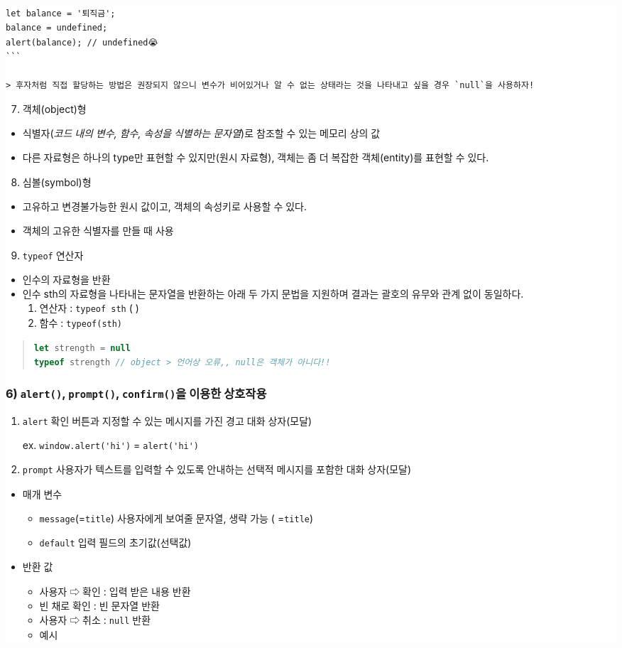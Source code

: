     let balance = '퇴직금';
    balance = undefined;
    alert(balance); // undefined😭
    ```

    > 후자처럼 직접 할당하는 방법은 권장되지 않으니 변수가 비어있거나 알 수 없는 상태라는 것을 나타내고 싶을 경우 `null`을 사용하자!


7. 객체(object)형

+ 식별자(*코드 내의 변수, 함수, 속성을 식별하는 문자열*)로 참조할 수 있는 메모리 상의 값

+ 다른 자료형은 하나의 type만 표현할 수 있지만(원시 자료형), 객체는 좀 더 복잡한 객체(entity)를 표현할 수 있다.



8. 심볼(symbol)형

+ 고유하고 변경불가능한 원시 값이고, 객체의 속성키로 사용할 수 있다.

+ 객체의 고유한 식별자를 만들 때 사용



9. `typeof` 연산자

+ 인수의 자료형을 반환
+ 인수 sth의 자료형을 나타내는 문자열을 반환하는 아래 두 가지 문법을 지원하며 결과는 괄호의 유무와 관계 없이 동일하다.
  1. 연산자 : `typeof sth` ( )
  2. 함수 : `typeof(sth)`

> ```js
> let strength = null
> typeof strength // object > 언어상 오류,, null은 객체가 아니다!!
> ```
>
> 





### 6) `alert()`, `prompt()`, `confirm()`을 이용한 상호작용

1. `alert` 확인 버튼과 지정할 수 있는 메시지를 가진 경고 대화 상자(모달)

   ex. `window.alert('hi')` = `alert('hi')`

   

2. `prompt` 사용자가 텍스트를 입력할 수 있도록 안내하는 선택적 메시지를 포함한 대화 상자(모달)

+ 매개 변수

  + `message`(=`title`) 사용자에게 보여줄 문자열, 생략 가능 ( =`title`)


  + `default` 입력 필드의 초기값(선택값)

+ 반환 값

   + 사용자 ⇨ 확인 : 입력 받은 내용 반환
   + 빈 채로 확인 : 빈 문자열 반환
   + 사용자 ⇨ 취소 : `null` 반환
   + 예시
